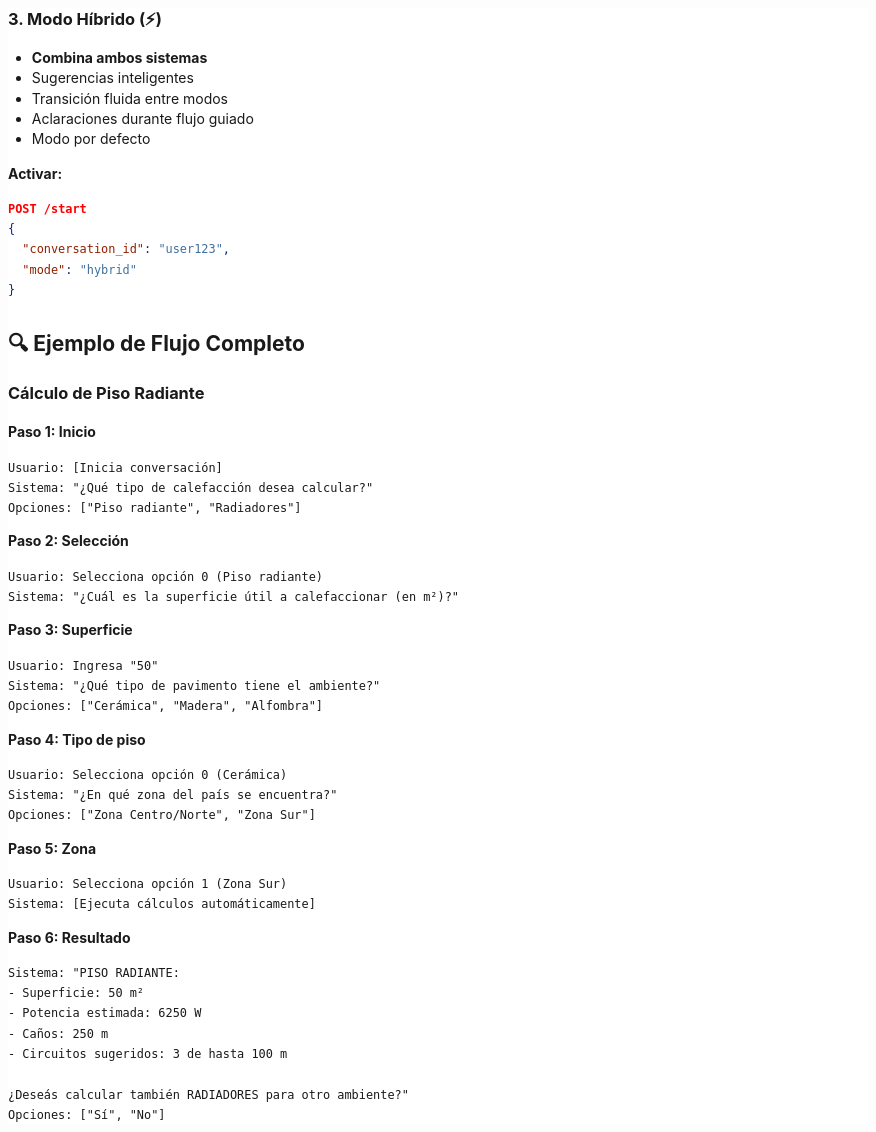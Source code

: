 ### 3. Modo Híbrido (⚡)
- **Combina ambos sistemas**
- Sugerencias inteligentes
- Transición fluida entre modos
- Aclaraciones durante flujo guiado
- Modo por defecto

**Activar:**
```json
POST /start
{
  "conversation_id": "user123",
  "mode": "hybrid"
}
```

## 🔍 Ejemplo de Flujo Completo

### Cálculo de Piso Radiante

**Paso 1: Inicio**
```
Usuario: [Inicia conversación]
Sistema: "¿Qué tipo de calefacción desea calcular?"
Opciones: ["Piso radiante", "Radiadores"]
```

**Paso 2: Selección**
```
Usuario: Selecciona opción 0 (Piso radiante)
Sistema: "¿Cuál es la superficie útil a calefaccionar (en m²)?"
```

**Paso 3: Superficie**
```
Usuario: Ingresa "50"
Sistema: "¿Qué tipo de pavimento tiene el ambiente?"
Opciones: ["Cerámica", "Madera", "Alfombra"]
```

**Paso 4: Tipo de piso**
```
Usuario: Selecciona opción 0 (Cerámica)
Sistema: "¿En qué zona del país se encuentra?"
Opciones: ["Zona Centro/Norte", "Zona Sur"]
```

**Paso 5: Zona**
```
Usuario: Selecciona opción 1 (Zona Sur)
Sistema: [Ejecuta cálculos automáticamente]
```

**Paso 6: Resultado**
```
Sistema: "PISO RADIANTE:
- Superficie: 50 m²
- Potencia estimada: 6250 W
- Caños: 250 m
- Circuitos sugeridos: 3 de hasta 100 m

¿Deseás calcular también RADIADORES para otro ambiente?"
Opciones: ["Sí", "No"]
```
